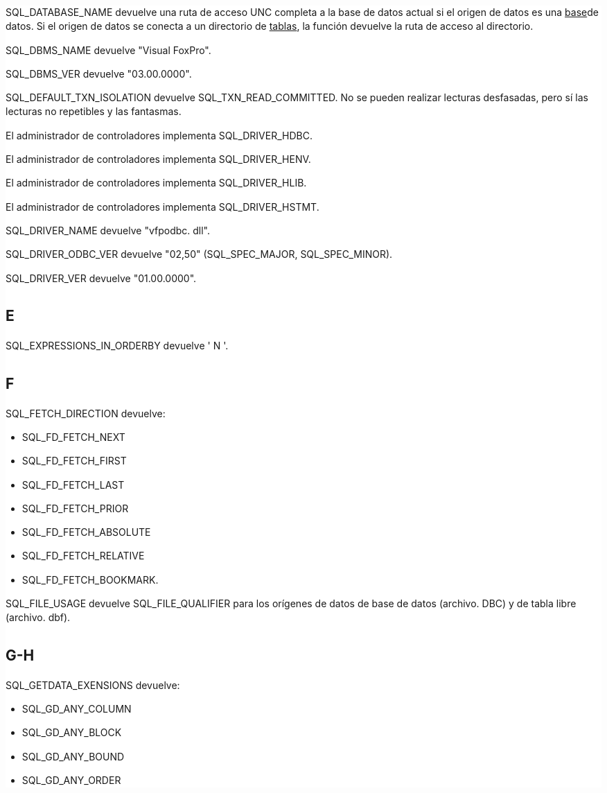  SQL_DATABASE_NAME devuelve una ruta de acceso UNC completa a la base de datos actual si el origen de datos es una [base](../../odbc/microsoft/visual-foxpro-terminology.md)de datos. Si el origen de datos se conecta a un directorio de [tablas](../../odbc/microsoft/visual-foxpro-terminology.md), la función devuelve la ruta de acceso al directorio.  
  
 SQL_DBMS_NAME devuelve "Visual FoxPro".  
  
 SQL_DBMS_VER devuelve "03.00.0000".  
  
 SQL_DEFAULT_TXN_ISOLATION devuelve SQL_TXN_READ_COMMITTED. No se pueden realizar lecturas desfasadas, pero sí las lecturas no repetibles y las fantasmas.  
  
 El administrador de controladores implementa SQL_DRIVER_HDBC.  
  
 El administrador de controladores implementa SQL_DRIVER_HENV.  
  
 El administrador de controladores implementa SQL_DRIVER_HLIB.  
  
 El administrador de controladores implementa SQL_DRIVER_HSTMT.  
  
 SQL_DRIVER_NAME devuelve "vfpodbc. dll".  
  
 SQL_DRIVER_ODBC_VER devuelve "02,50" (SQL_SPEC_MAJOR, SQL_SPEC_MINOR).  
  
 SQL_DRIVER_VER devuelve "01.00.0000".  
  
## <a name="e"></a>E  
 SQL_EXPRESSIONS_IN_ORDERBY devuelve ' N '.  
  
## <a name="f"></a>F  
 SQL_FETCH_DIRECTION devuelve:  
  
-   SQL_FD_FETCH_NEXT  
  
-   SQL_FD_FETCH_FIRST  
  
-   SQL_FD_FETCH_LAST  
  
-   SQL_FD_FETCH_PRIOR  
  
-   SQL_FD_FETCH_ABSOLUTE  
  
-   SQL_FD_FETCH_RELATIVE  
  
-   SQL_FD_FETCH_BOOKMARK.  
  
 SQL_FILE_USAGE devuelve SQL_FILE_QUALIFIER para los orígenes de datos de base de datos (archivo. DBC) y de tabla libre (archivo. dbf).  
  
## <a name="g-h"></a>G-H  
 SQL_GETDATA_EXENSIONS devuelve:  
  
-   SQL_GD_ANY_COLUMN  
  
-   SQL_GD_ANY_BLOCK  
  
-   SQL_GD_ANY_BOUND  
  
-   SQL_GD_ANY_ORDER  
  